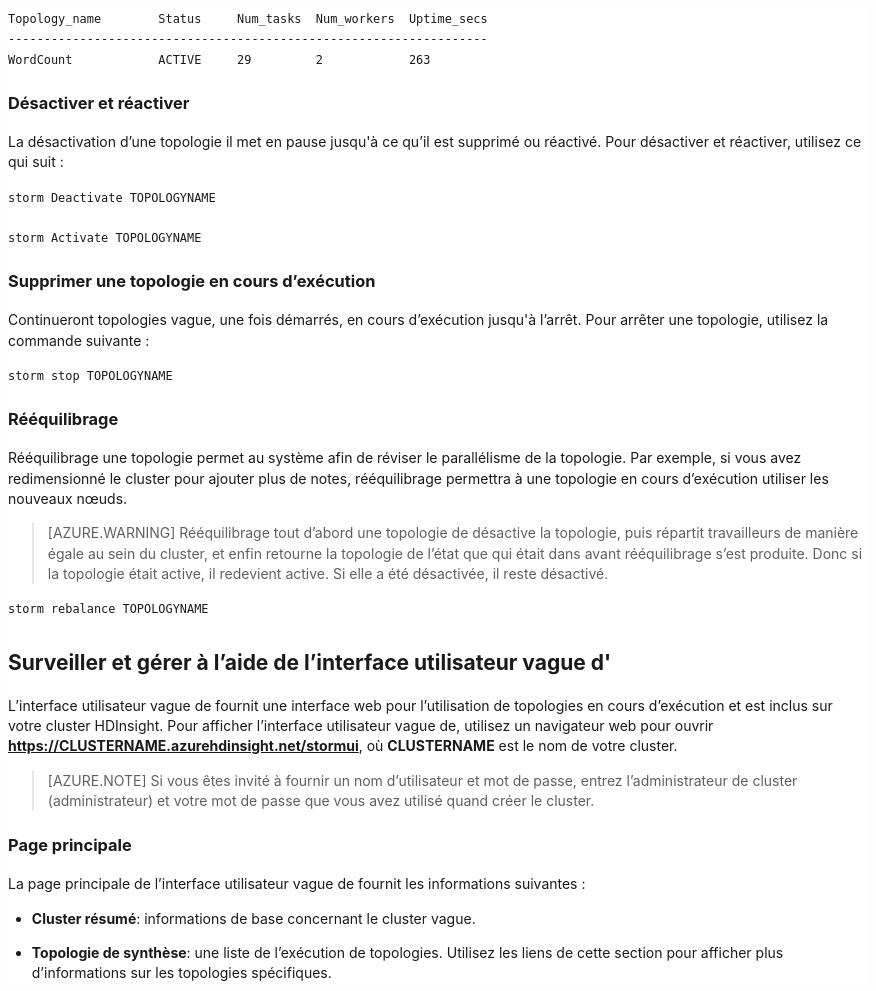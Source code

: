     Topology_name        Status     Num_tasks  Num_workers  Uptime_secs
    -------------------------------------------------------------------
    WordCount            ACTIVE     29         2            263

### <a name="deactivate-and-reactivate"></a>Désactiver et réactiver

La désactivation d’une topologie il met en pause jusqu'à ce qu’il est supprimé ou réactivé. Pour désactiver et réactiver, utilisez ce qui suit :

    storm Deactivate TOPOLOGYNAME
    
    storm Activate TOPOLOGYNAME

### <a name="kill-a-running-topology"></a>Supprimer une topologie en cours d’exécution

Continueront topologies vague, une fois démarrés, en cours d’exécution jusqu'à l’arrêt. Pour arrêter une topologie, utilisez la commande suivante :

    storm stop TOPOLOGYNAME

### <a name="rebalance"></a>Rééquilibrage

Rééquilibrage une topologie permet au système afin de réviser le parallélisme de la topologie. Par exemple, si vous avez redimensionné le cluster pour ajouter plus de notes, rééquilibrage permettra à une topologie en cours d’exécution utiliser les nouveaux nœuds.

> [AZURE.WARNING] Rééquilibrage tout d’abord une topologie de désactive la topologie, puis répartit travailleurs de manière égale au sein du cluster, et enfin retourne la topologie de l’état que qui était dans avant rééquilibrage s’est produite. Donc si la topologie était active, il redevient active. Si elle a été désactivée, il reste désactivé.

    storm rebalance TOPOLOGYNAME

## <a name="monitor-and-manage-using-the-storm-ui"></a>Surveiller et gérer à l’aide de l’interface utilisateur vague d'

L’interface utilisateur vague de fournit une interface web pour l’utilisation de topologies en cours d’exécution et est inclus sur votre cluster HDInsight. Pour afficher l’interface utilisateur vague de, utilisez un navigateur web pour ouvrir __https://CLUSTERNAME.azurehdinsight.net/stormui__, où __CLUSTERNAME__ est le nom de votre cluster.

> [AZURE.NOTE] Si vous êtes invité à fournir un nom d’utilisateur et mot de passe, entrez l’administrateur de cluster (administrateur) et votre mot de passe que vous avez utilisé quand créer le cluster.


### <a name="main-page"></a>Page principale

La page principale de l’interface utilisateur vague de fournit les informations suivantes :

* **Cluster résumé**: informations de base concernant le cluster vague.

* **Topologie de synthèse**: une liste de l’exécution de topologies. Utilisez les liens de cette section pour afficher plus d’informations sur les topologies spécifiques.
